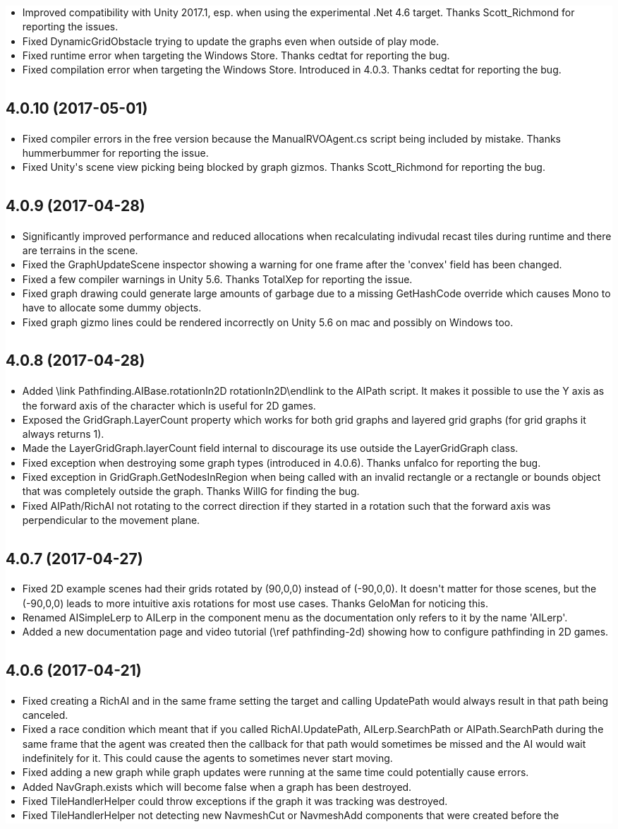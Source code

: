 - Improved compatibility with Unity 2017.1, esp. when using the experimental .Net 4.6 target. Thanks Scott_Richmond for reporting the issues.
- Fixed DynamicGridObstacle trying to update the graphs even when outside of play mode.
- Fixed runtime error when targeting the Windows Store. Thanks cedtat for reporting the bug.
- Fixed compilation error when targeting the Windows Store. Introduced in 4.0.3. Thanks cedtat for reporting the bug.

## 4.0.10 (2017-05-01)
- Fixed compiler errors in the free version because the ManualRVOAgent.cs script being included by mistake. Thanks hummerbummer for reporting the issue.
- Fixed Unity's scene view picking being blocked by graph gizmos. Thanks Scott_Richmond for reporting the bug.

## 4.0.9 (2017-04-28)
- Significantly improved performance and reduced allocations when recalculating indivudal recast tiles during runtime and there are terrains in the scene.
- Fixed the GraphUpdateScene inspector showing a warning for one frame after the 'convex' field has been changed.
- Fixed a few compiler warnings in Unity 5.6. Thanks TotalXep for reporting the issue.
- Fixed graph drawing could generate large amounts of garbage due to a missing GetHashCode override which causes Mono to have to allocate some dummy objects.
- Fixed graph gizmo lines could be rendered incorrectly on Unity 5.6 on mac and possibly on Windows too.

## 4.0.8 (2017-04-28)
- Added \link Pathfinding.AIBase.rotationIn2D rotationIn2D\endlink to the AIPath script. It makes it possible to use the Y axis as the forward axis of the character which is useful for 2D games.
- Exposed the GridGraph.LayerCount property which works for both grid graphs and layered grid graphs (for grid graphs it always returns 1).
- Made the LayerGridGraph.layerCount field internal to discourage its use outside the LayerGridGraph class.
- Fixed exception when destroying some graph types (introduced in 4.0.6). Thanks unfalco for reporting the bug.
- Fixed exception in GridGraph.GetNodesInRegion when being called with an invalid rectangle or a rectangle or bounds object that was completely outside the graph. Thanks WillG for finding the bug.
- Fixed AIPath/RichAI not rotating to the correct direction if they started in a rotation such that the forward axis was perpendicular to the movement plane.

## 4.0.7 (2017-04-27)
- Fixed 2D example scenes had their grids rotated by (90,0,0) instead of (-90,0,0).
		It doesn't matter for those scenes, but the (-90,0,0) leads to more intuitive axis rotations for most use cases. Thanks GeloMan for noticing this.
- Renamed AISimpleLerp to AILerp in the component menu as the documentation only refers to it by the name 'AILerp'.
- Added a new documentation page and video tutorial (\ref pathfinding-2d) showing how to configure pathfinding in 2D games.

## 4.0.6 (2017-04-21)
- Fixed creating a RichAI and in the same frame setting the target and calling UpdatePath would always result in that path being canceled.
- Fixed a race condition which meant that if you called RichAI.UpdatePath, AILerp.SearchPath or AIPath.SearchPath during the same frame that the agent was created
		then the callback for that path would sometimes be missed and the AI would wait indefinitely for it. This could cause the agents to sometimes never start moving.
- Fixed adding a new graph while graph updates were running at the same time could potentially cause errors.
- Added NavGraph.exists which will become false when a graph has been destroyed.
- Fixed TileHandlerHelper could throw exceptions if the graph it was tracking was destroyed.
- Fixed TileHandlerHelper not detecting new NavmeshCut or NavmeshAdd components that were created before the